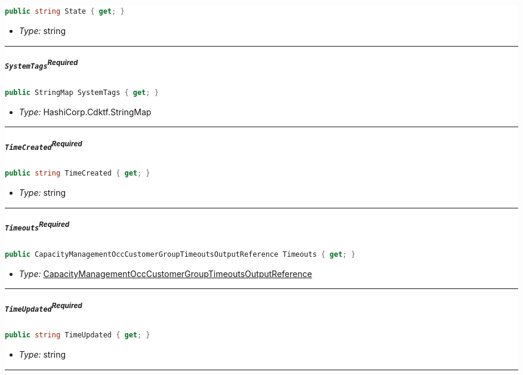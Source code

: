```csharp
public string State { get; }
```

- *Type:* string

---

##### `SystemTags`<sup>Required</sup> <a name="SystemTags" id="rhizo-co-terraform-provider-oci.capacityManagementOccCustomerGroup.CapacityManagementOccCustomerGroup.property.systemTags"></a>

```csharp
public StringMap SystemTags { get; }
```

- *Type:* HashiCorp.Cdktf.StringMap

---

##### `TimeCreated`<sup>Required</sup> <a name="TimeCreated" id="rhizo-co-terraform-provider-oci.capacityManagementOccCustomerGroup.CapacityManagementOccCustomerGroup.property.timeCreated"></a>

```csharp
public string TimeCreated { get; }
```

- *Type:* string

---

##### `Timeouts`<sup>Required</sup> <a name="Timeouts" id="rhizo-co-terraform-provider-oci.capacityManagementOccCustomerGroup.CapacityManagementOccCustomerGroup.property.timeouts"></a>

```csharp
public CapacityManagementOccCustomerGroupTimeoutsOutputReference Timeouts { get; }
```

- *Type:* <a href="#rhizo-co-terraform-provider-oci.capacityManagementOccCustomerGroup.CapacityManagementOccCustomerGroupTimeoutsOutputReference">CapacityManagementOccCustomerGroupTimeoutsOutputReference</a>

---

##### `TimeUpdated`<sup>Required</sup> <a name="TimeUpdated" id="rhizo-co-terraform-provider-oci.capacityManagementOccCustomerGroup.CapacityManagementOccCustomerGroup.property.timeUpdated"></a>

```csharp
public string TimeUpdated { get; }
```

- *Type:* string

---